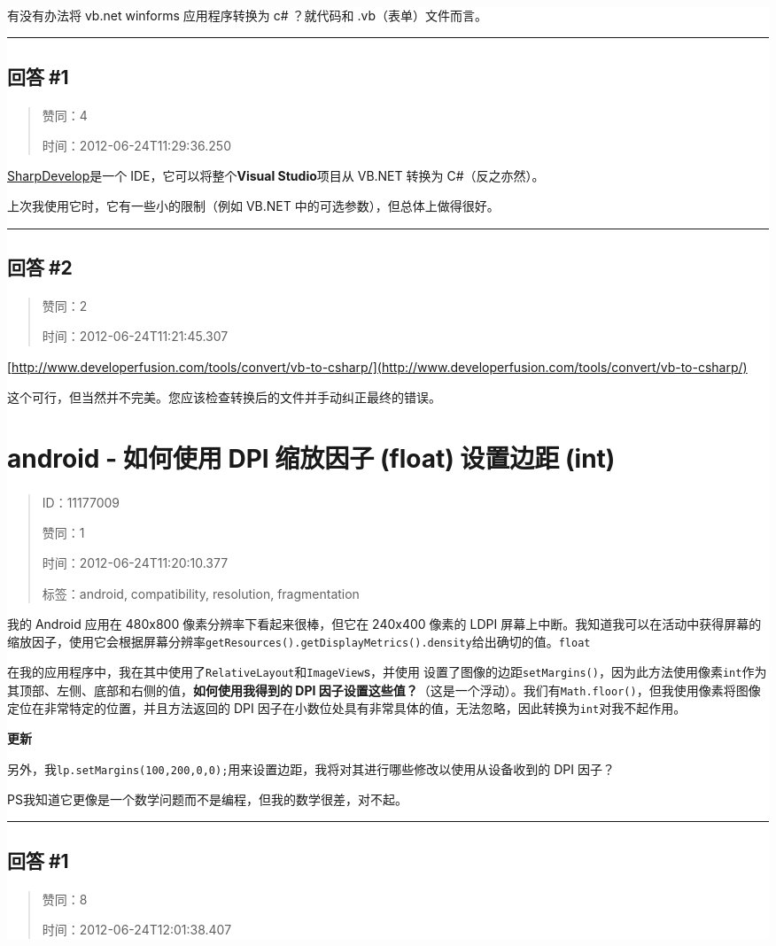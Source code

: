有没有办法将 vb.net winforms 应用程序转换为 c# ？就代码和 .vb（表单）文件而言。

* * *

## 回答 #1

> 赞同：4
> 
> 时间：2012-06-24T11:29:36.250

[SharpDevelop](http://www.icsharpcode.net/)是一个 IDE，它可以将整个**Visual Studio**项目从 VB.NET 转换为 C#（反之亦然）。

上次我使用它时，它有一些小的限制（例如 VB.NET 中的可选参数），但总体上做得很好。

* * *

## 回答 #2

> 赞同：2
> 
> 时间：2012-06-24T11:21:45.307

[http://www.developerfusion.com/tools/convert/vb-to-csharp/](http://www.developerfusion.com/tools/convert/vb-to-csharp/)

这个可行，但当然并不完美。您应该检查转换后的文件并手动纠正最终的错误。

# android - 如何使用 DPI 缩放因子 (float) 设置边距 (int)

> ID：11177009
> 
> 赞同：1
> 
> 时间：2012-06-24T11:20:10.377
> 
> 标签：android, compatibility, resolution, fragmentation

我的 Android 应用在 480x800 像素分辨率下看起来很棒，但它在 240x400 像素的 LDPI 屏幕上中断。我知道我可以在活动中获得屏幕的缩放因子，使用它会根据屏幕分辨率`getResources().getDisplayMetrics().density`给出确切的值。`float`

在我的应用程序中，我在其中使用了`RelativeLayout`和`ImageView`s，并使用 设置了图像的边距`setMargins()`，因为此方法使用像素`int`作为其顶部、左侧、底部和右侧的值，**如何使用我得到的 DPI 因子设置这些值？**（这是一个浮动）。我们有`Math.floor()`，但我使用像素将图像定位在非常特定的位置，并且方法返回的 DPI 因子在小数位处具有非常具体的值，无法忽略，因此转换为`int`对我不起作用。

**更新**

另外，我`lp.setMargins(100,200,0,0);`用来设置边距，我将对其进行哪些修改以使用从设备收到的 DPI 因子？

PS我知道它更像是一个数学问题而不是编程，但我的数学很差，对不起。

* * *

## 回答 #1

> 赞同：8
> 
> 时间：2012-06-24T12:01:38.407
